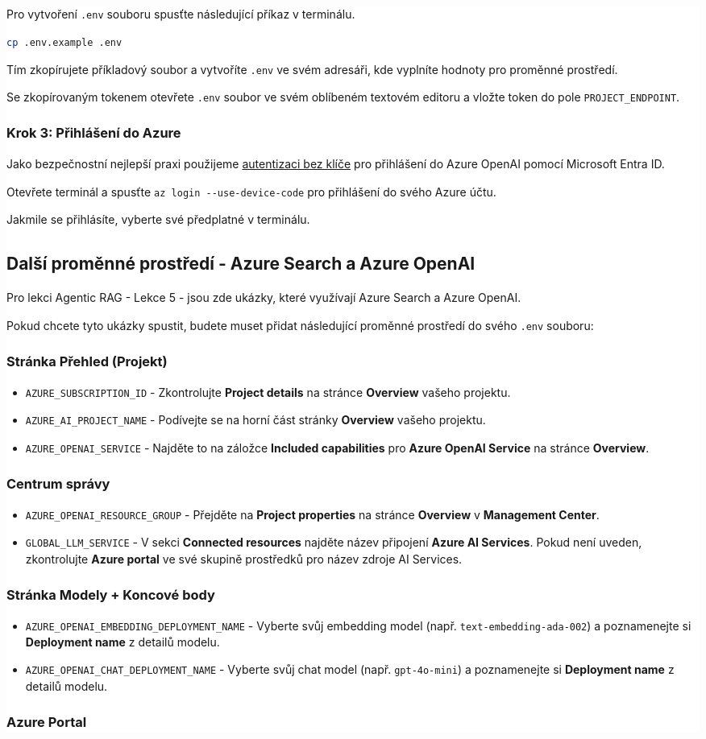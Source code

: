 Pro vytvoření `.env` souboru spusťte následující příkaz v terminálu.

```bash
cp .env.example .env
```

Tím zkopírujete příkladový soubor a vytvoříte `.env` ve svém adresáři, kde vyplníte hodnoty pro proměnné prostředí.

Se zkopírovaným tokenem otevřete `.env` soubor ve svém oblíbeném textovém editoru a vložte token do pole `PROJECT_ENDPOINT`.

### Krok 3: Přihlášení do Azure

Jako bezpečnostní nejlepší praxi použijeme [autentizaci bez klíče](https://learn.microsoft.com/azure/developer/ai/keyless-connections?tabs=csharp%2Cazure-cli?WT.mc_id=academic-105485-koreyst) pro přihlášení do Azure OpenAI pomocí Microsoft Entra ID.

Otevřete terminál a spusťte `az login --use-device-code` pro přihlášení do svého Azure účtu.

Jakmile se přihlásíte, vyberte své předplatné v terminálu.

## Další proměnné prostředí - Azure Search a Azure OpenAI 

Pro lekci Agentic RAG - Lekce 5 - jsou zde ukázky, které využívají Azure Search a Azure OpenAI.

Pokud chcete tyto ukázky spustit, budete muset přidat následující proměnné prostředí do svého `.env` souboru:

### Stránka Přehled (Projekt)

- `AZURE_SUBSCRIPTION_ID` - Zkontrolujte **Project details** na stránce **Overview** vašeho projektu.

- `AZURE_AI_PROJECT_NAME` - Podívejte se na horní část stránky **Overview** vašeho projektu.

- `AZURE_OPENAI_SERVICE` - Najděte to na záložce **Included capabilities** pro **Azure OpenAI Service** na stránce **Overview**.

### Centrum správy

- `AZURE_OPENAI_RESOURCE_GROUP` - Přejděte na **Project properties** na stránce **Overview** v **Management Center**.

- `GLOBAL_LLM_SERVICE` - V sekci **Connected resources** najděte název připojení **Azure AI Services**. Pokud není uveden, zkontrolujte **Azure portal** ve své skupině prostředků pro název zdroje AI Services.

### Stránka Modely + Koncové body

- `AZURE_OPENAI_EMBEDDING_DEPLOYMENT_NAME` - Vyberte svůj embedding model (např. `text-embedding-ada-002`) a poznamenejte si **Deployment name** z detailů modelu.

- `AZURE_OPENAI_CHAT_DEPLOYMENT_NAME` - Vyberte svůj chat model (např. `gpt-4o-mini`) a poznamenejte si **Deployment name** z detailů modelu.

### Azure Portal
